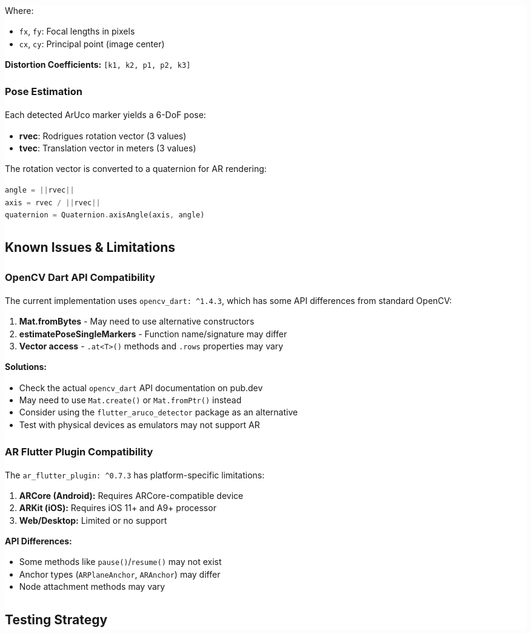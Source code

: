 Where:

- `fx`, `fy`: Focal lengths in pixels
- `cx`, `cy`: Principal point (image center)

**Distortion Coefficients:** `[k1, k2, p1, p2, k3]`

### Pose Estimation

Each detected ArUco marker yields a 6-DoF pose:

- **rvec**: Rodrigues rotation vector (3 values)
- **tvec**: Translation vector in meters (3 values)

The rotation vector is converted to a quaternion for AR rendering:

```dart
angle = ||rvec||
axis = rvec / ||rvec||
quaternion = Quaternion.axisAngle(axis, angle)
```

## Known Issues & Limitations

### OpenCV Dart API Compatibility

The current implementation uses `opencv_dart: ^1.4.3`, which has some API differences from standard OpenCV:

1. **Mat.fromBytes** - May need to use alternative constructors
2. **estimatePoseSingleMarkers** - Function name/signature may differ
3. **Vector access** - `.at<T>()` methods and `.rows` properties may vary

**Solutions:**

- Check the actual `opencv_dart` API documentation on pub.dev
- May need to use `Mat.create()` or `Mat.fromPtr()` instead
- Consider using the `flutter_aruco_detector` package as an alternative
- Test with physical devices as emulators may not support AR

### AR Flutter Plugin Compatibility

The `ar_flutter_plugin: ^0.7.3` has platform-specific limitations:

1. **ARCore (Android):** Requires ARCore-compatible device
2. **ARKit (iOS):** Requires iOS 11+ and A9+ processor
3. **Web/Desktop:** Limited or no support

**API Differences:**

- Some methods like `pause()`/`resume()` may not exist
- Anchor types (`ARPlaneAnchor`, `ARAnchor`) may differ
- Node attachment methods may vary

## Testing Strategy
